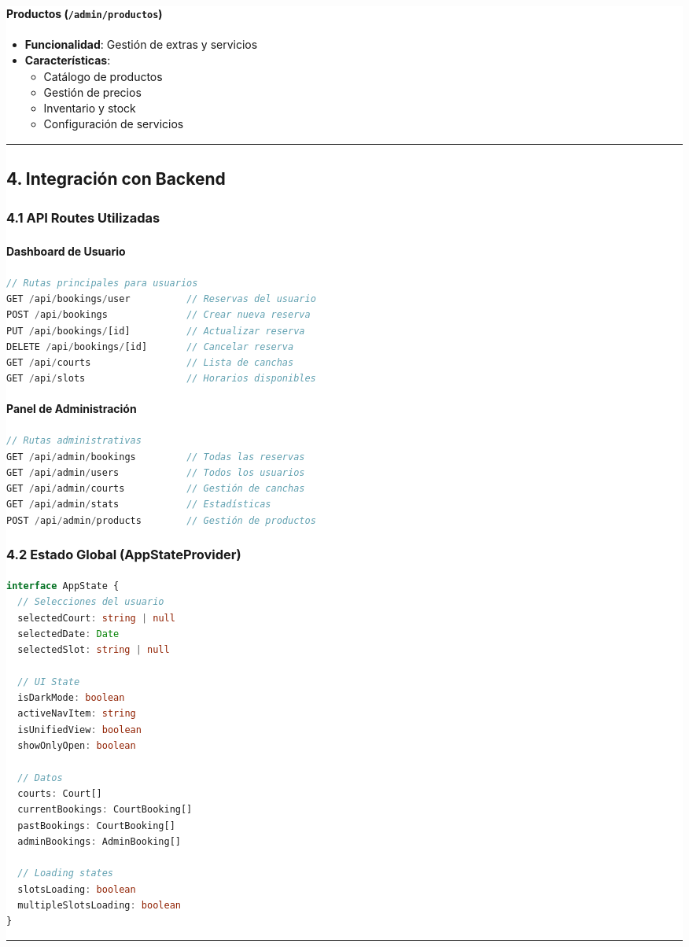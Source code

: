 #### Productos (`/admin/productos`)
- **Funcionalidad**: Gestión de extras y servicios
- **Características**:
  - Catálogo de productos
  - Gestión de precios
  - Inventario y stock
  - Configuración de servicios

---

## 4. Integración con Backend

### 4.1 API Routes Utilizadas

#### Dashboard de Usuario
```typescript
// Rutas principales para usuarios
GET /api/bookings/user          // Reservas del usuario
POST /api/bookings              // Crear nueva reserva
PUT /api/bookings/[id]          // Actualizar reserva
DELETE /api/bookings/[id]       // Cancelar reserva
GET /api/courts                 // Lista de canchas
GET /api/slots                  // Horarios disponibles
```

#### Panel de Administración
```typescript
// Rutas administrativas
GET /api/admin/bookings         // Todas las reservas
GET /api/admin/users            // Todos los usuarios
GET /api/admin/courts           // Gestión de canchas
GET /api/admin/stats            // Estadísticas
POST /api/admin/products        // Gestión de productos
```

### 4.2 Estado Global (AppStateProvider)

```typescript
interface AppState {
  // Selecciones del usuario
  selectedCourt: string | null
  selectedDate: Date
  selectedSlot: string | null
  
  // UI State
  isDarkMode: boolean
  activeNavItem: string
  isUnifiedView: boolean
  showOnlyOpen: boolean
  
  // Datos
  courts: Court[]
  currentBookings: CourtBooking[]
  pastBookings: CourtBooking[]
  adminBookings: AdminBooking[]
  
  // Loading states
  slotsLoading: boolean
  multipleSlotsLoading: boolean
}
```

---